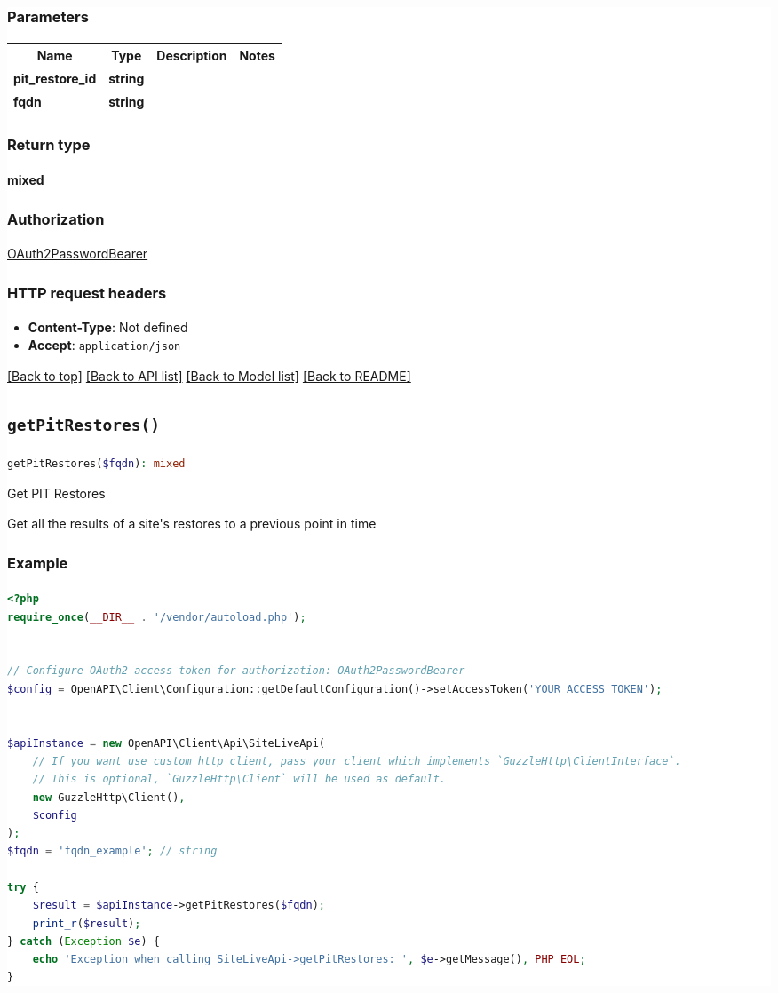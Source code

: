 ### Parameters

Name | Type | Description  | Notes
------------- | ------------- | ------------- | -------------
 **pit_restore_id** | **string**|  |
 **fqdn** | **string**|  |

### Return type

**mixed**

### Authorization

[OAuth2PasswordBearer](../../README.md#OAuth2PasswordBearer)

### HTTP request headers

- **Content-Type**: Not defined
- **Accept**: `application/json`

[[Back to top]](#) [[Back to API list]](../../README.md#endpoints)
[[Back to Model list]](../../README.md#models)
[[Back to README]](../../README.md)

## `getPitRestores()`

```php
getPitRestores($fqdn): mixed
```

Get PIT Restores

Get all the results of a site's restores to a previous point in time

### Example

```php
<?php
require_once(__DIR__ . '/vendor/autoload.php');


// Configure OAuth2 access token for authorization: OAuth2PasswordBearer
$config = OpenAPI\Client\Configuration::getDefaultConfiguration()->setAccessToken('YOUR_ACCESS_TOKEN');


$apiInstance = new OpenAPI\Client\Api\SiteLiveApi(
    // If you want use custom http client, pass your client which implements `GuzzleHttp\ClientInterface`.
    // This is optional, `GuzzleHttp\Client` will be used as default.
    new GuzzleHttp\Client(),
    $config
);
$fqdn = 'fqdn_example'; // string

try {
    $result = $apiInstance->getPitRestores($fqdn);
    print_r($result);
} catch (Exception $e) {
    echo 'Exception when calling SiteLiveApi->getPitRestores: ', $e->getMessage(), PHP_EOL;
}
```
